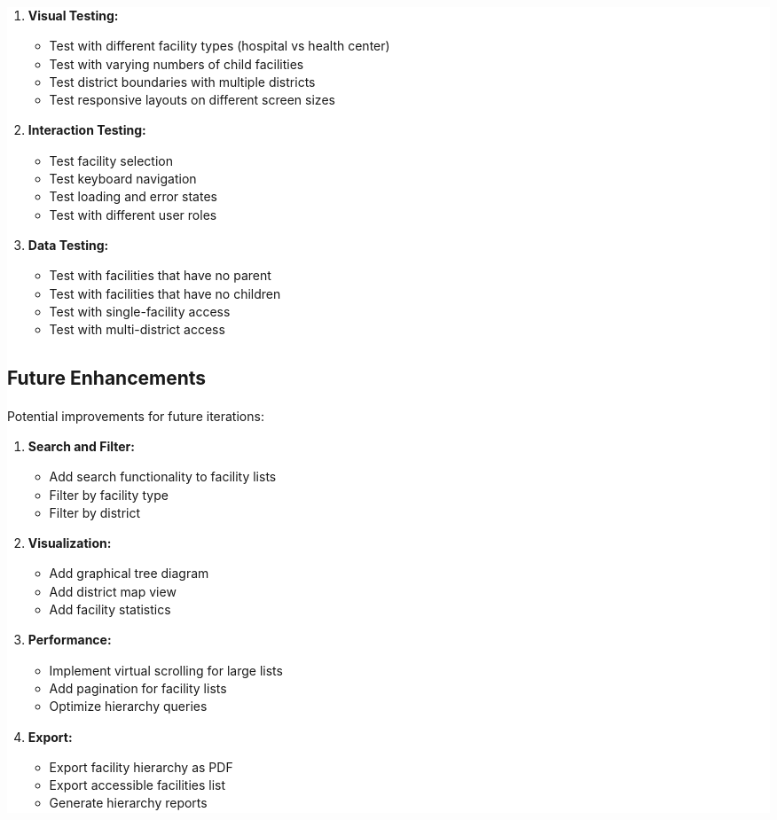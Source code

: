1. **Visual Testing:**
   - Test with different facility types (hospital vs health center)
   - Test with varying numbers of child facilities
   - Test district boundaries with multiple districts
   - Test responsive layouts on different screen sizes

2. **Interaction Testing:**
   - Test facility selection
   - Test keyboard navigation
   - Test loading and error states
   - Test with different user roles

3. **Data Testing:**
   - Test with facilities that have no parent
   - Test with facilities that have no children
   - Test with single-facility access
   - Test with multi-district access

## Future Enhancements

Potential improvements for future iterations:

1. **Search and Filter:**
   - Add search functionality to facility lists
   - Filter by facility type
   - Filter by district

2. **Visualization:**
   - Add graphical tree diagram
   - Add district map view
   - Add facility statistics

3. **Performance:**
   - Implement virtual scrolling for large lists
   - Add pagination for facility lists
   - Optimize hierarchy queries

4. **Export:**
   - Export facility hierarchy as PDF
   - Export accessible facilities list
   - Generate hierarchy reports
